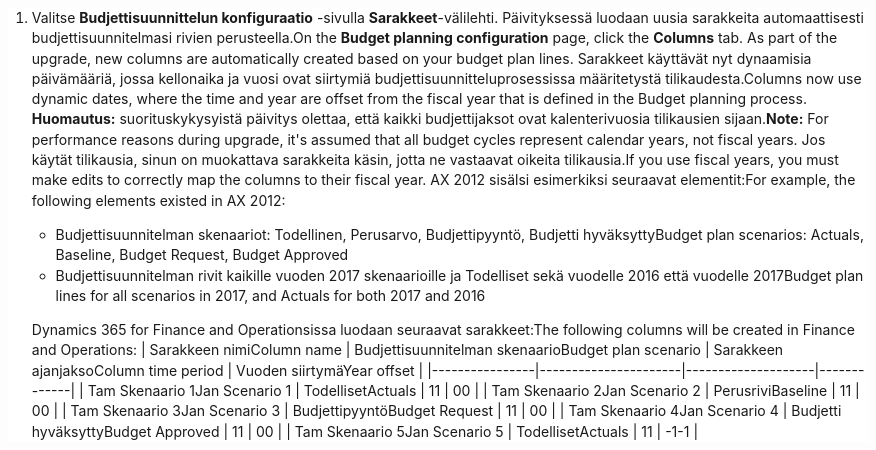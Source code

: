 1.  <span data-ttu-id="e69ac-179">Valitse **Budjettisuunnittelun konfiguraatio** -sivulla **Sarakkeet**-välilehti. Päivityksessä luodaan uusia sarakkeita automaattisesti budjettisuunnitelmasi rivien perusteella.</span><span class="sxs-lookup"><span data-stu-id="e69ac-179">On the **Budget planning configuration** page, click the **Columns** tab. As part of the upgrade, new columns are automatically created based on your budget plan lines.</span></span> <span data-ttu-id="e69ac-180">Sarakkeet käyttävät nyt dynaamisia päivämääriä, jossa kellonaika ja vuosi ovat siirtymiä budjettisuunnitteluprosessissa määritetystä tilikaudesta.</span><span class="sxs-lookup"><span data-stu-id="e69ac-180">Columns now use dynamic dates, where the time and year are offset from the fiscal year that is defined in the Budget planning process.</span></span> <span data-ttu-id="e69ac-181">**Huomautus:** suorituskykysyistä päivitys olettaa, että kaikki budjettijaksot ovat kalenterivuosia tilikausien sijaan.</span><span class="sxs-lookup"><span data-stu-id="e69ac-181">**Note:** For performance reasons during upgrade, it's assumed that all budget cycles represent calendar years, not fiscal years.</span></span> <span data-ttu-id="e69ac-182">Jos käytät tilikausia, sinun on muokattava sarakkeita käsin, jotta ne vastaavat oikeita tilikausia.</span><span class="sxs-lookup"><span data-stu-id="e69ac-182">If you use fiscal years, you must make edits to correctly map the columns to their fiscal year.</span></span> <span data-ttu-id="e69ac-183">AX 2012 sisälsi esimerkiksi seuraavat elementit:</span><span class="sxs-lookup"><span data-stu-id="e69ac-183">For example, the following elements existed in AX 2012:</span></span>
    -   <span data-ttu-id="e69ac-184">Budjettisuunnitelman skenaariot: Todellinen, Perusarvo, Budjettipyyntö, Budjetti hyväksytty</span><span class="sxs-lookup"><span data-stu-id="e69ac-184">Budget plan scenarios: Actuals, Baseline, Budget Request, Budget Approved</span></span>
    -   <span data-ttu-id="e69ac-185">Budjettisuunnitelman rivit kaikille vuoden 2017 skenaarioille ja Todelliset sekä vuodelle 2016 että vuodelle 2017</span><span class="sxs-lookup"><span data-stu-id="e69ac-185">Budget plan lines for all scenarios in 2017, and Actuals for both 2017 and 2016</span></span>

    <span data-ttu-id="e69ac-186">Dynamics 365 for Finance and Operationsissa luodaan seuraavat sarakkeet:</span><span class="sxs-lookup"><span data-stu-id="e69ac-186">The following columns will be created in Finance and Operations:</span></span>
    | <span data-ttu-id="e69ac-187">Sarakkeen nimi</span><span class="sxs-lookup"><span data-stu-id="e69ac-187">Column name</span></span>    | <span data-ttu-id="e69ac-188">Budjettisuunnitelman skenaario</span><span class="sxs-lookup"><span data-stu-id="e69ac-188">Budget plan scenario</span></span> | <span data-ttu-id="e69ac-189">Sarakkeen ajanjakso</span><span class="sxs-lookup"><span data-stu-id="e69ac-189">Column time period</span></span> | <span data-ttu-id="e69ac-190">Vuoden siirtymä</span><span class="sxs-lookup"><span data-stu-id="e69ac-190">Year offset</span></span> |
    |----------------|----------------------|--------------------|-------------|
    | <span data-ttu-id="e69ac-191">Tam Skenaario 1</span><span class="sxs-lookup"><span data-stu-id="e69ac-191">Jan Scenario 1</span></span> | <span data-ttu-id="e69ac-192">Todelliset</span><span class="sxs-lookup"><span data-stu-id="e69ac-192">Actuals</span></span>              | <span data-ttu-id="e69ac-193">1</span><span class="sxs-lookup"><span data-stu-id="e69ac-193">1</span></span>                  | <span data-ttu-id="e69ac-194">0</span><span class="sxs-lookup"><span data-stu-id="e69ac-194">0</span></span>           |
    | <span data-ttu-id="e69ac-195">Tam Skenaario 2</span><span class="sxs-lookup"><span data-stu-id="e69ac-195">Jan Scenario 2</span></span> | <span data-ttu-id="e69ac-196">Perusrivi</span><span class="sxs-lookup"><span data-stu-id="e69ac-196">Baseline</span></span>             | <span data-ttu-id="e69ac-197">1</span><span class="sxs-lookup"><span data-stu-id="e69ac-197">1</span></span>                  | <span data-ttu-id="e69ac-198">0</span><span class="sxs-lookup"><span data-stu-id="e69ac-198">0</span></span>           |
    | <span data-ttu-id="e69ac-199">Tam Skenaario 3</span><span class="sxs-lookup"><span data-stu-id="e69ac-199">Jan Scenario 3</span></span> | <span data-ttu-id="e69ac-200">Budjettipyyntö</span><span class="sxs-lookup"><span data-stu-id="e69ac-200">Budget Request</span></span>       | <span data-ttu-id="e69ac-201">1</span><span class="sxs-lookup"><span data-stu-id="e69ac-201">1</span></span>                  | <span data-ttu-id="e69ac-202">0</span><span class="sxs-lookup"><span data-stu-id="e69ac-202">0</span></span>           |
    | <span data-ttu-id="e69ac-203">Tam Skenaario 4</span><span class="sxs-lookup"><span data-stu-id="e69ac-203">Jan Scenario 4</span></span> | <span data-ttu-id="e69ac-204">Budjetti hyväksytty</span><span class="sxs-lookup"><span data-stu-id="e69ac-204">Budget Approved</span></span>      | <span data-ttu-id="e69ac-205">1</span><span class="sxs-lookup"><span data-stu-id="e69ac-205">1</span></span>                  | <span data-ttu-id="e69ac-206">0</span><span class="sxs-lookup"><span data-stu-id="e69ac-206">0</span></span>           |
    | <span data-ttu-id="e69ac-207">Tam Skenaario 5</span><span class="sxs-lookup"><span data-stu-id="e69ac-207">Jan Scenario 5</span></span> | <span data-ttu-id="e69ac-208">Todelliset</span><span class="sxs-lookup"><span data-stu-id="e69ac-208">Actuals</span></span>              | <span data-ttu-id="e69ac-209">1</span><span class="sxs-lookup"><span data-stu-id="e69ac-209">1</span></span>                  | <span data-ttu-id="e69ac-210">-1</span><span class="sxs-lookup"><span data-stu-id="e69ac-210">-1</span></span>          |